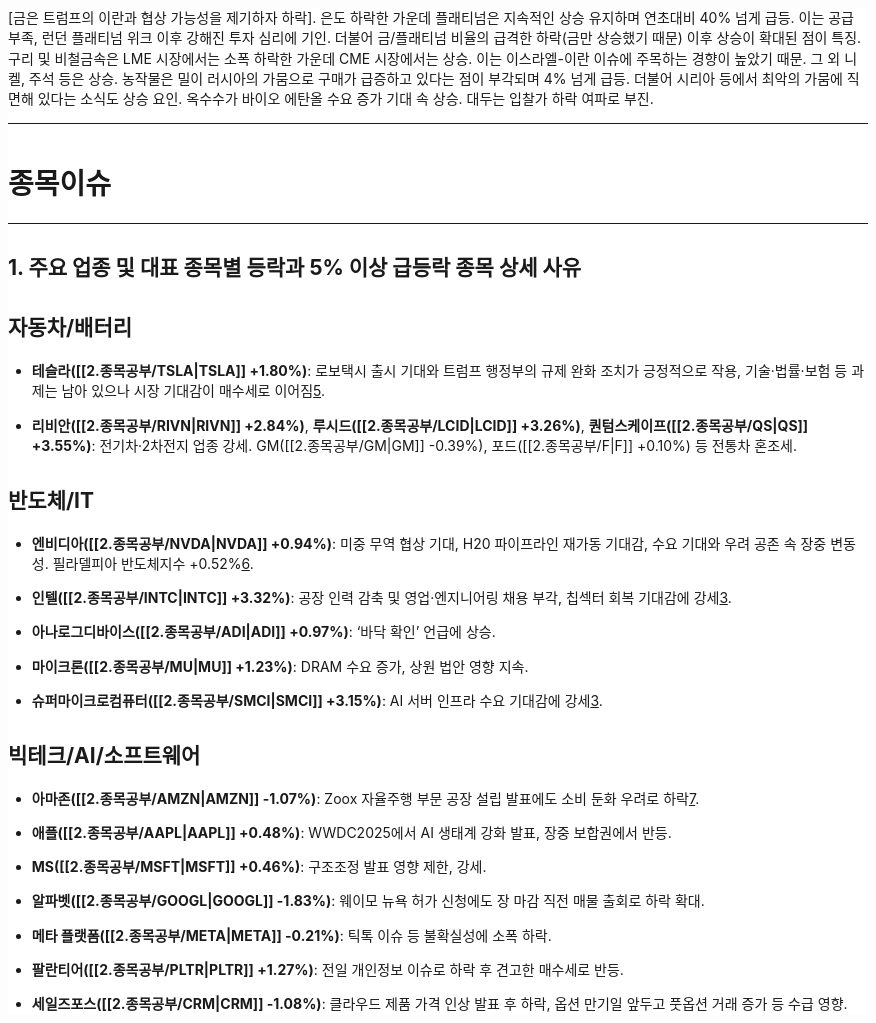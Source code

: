 [금은 트럼프의 이란과 협상 가능성을 제기하자 하락]. 은도 하락한 가운데 플래티넘은 지속적인 상승 유지하며 연초대비 40% 넘게 급등. 이는 공급 부족, 런던 플래티넘 위크 이후 강해진 투자 심리에 기인. 더불어 금/플래티넘 비율의 급격한 하락(금만 상승했기 때문) 이후 상승이 확대된 점이 특징. 구리 및 비철금속은 LME 시장에서는 소폭 하락한 가운데 CME 시장에서는 상승. 이는 이스라엘-이란 이슈에 주목하는 경향이 높았기 때문. 그 외 니켈, 주석 등은 상승. 농작물은 밀이 러시아의 가뭄으로 구매가 급증하고 있다는 점이 부각되며 4% 넘게 급등. 더불어 시리아 등에서 최악의 가뭄에 직면해 있다는 소식도 상승 요인. 옥수수가 바이오 에탄올 수요 증가 기대 속 상승. 대두는 입찰가 하락 여파로 부진.


-------- 
# 종목이슈

--- 

## 1. 주요 업종 및 대표 종목별 등락과 5% 이상 급등락 종목 상세 사유

## 자동차/배터리

- **테슬라([[2.종목공부/TSLA\|TSLA]] +1.80%)**: 로보택시 출시 기대와 트럼프 행정부의 규제 완화 조치가 긍정적으로 작용, 기술·법률·보험 등 과제는 남아 있으나 시장 기대감이 매수세로 이어짐[5](https://www.mk.co.kr/news/world/11346767).
    
- **리비안([[2.종목공부/RIVN\|RIVN]] +2.84%)**, **루시드([[2.종목공부/LCID\|LCID]] +3.26%)**, **퀀텀스케이프([[2.종목공부/QS\|QS]] +3.55%)**: 전기차·2차전지 업종 강세. GM([[2.종목공부/GM\|GM]] -0.39%), 포드([[2.종목공부/F\|F]] +0.10%) 등 전통차 혼조세.
    

## 반도체/IT

- **엔비디아([[2.종목공부/NVDA\|NVDA]] +0.94%)**: 미중 무역 협상 기대, H20 파이프라인 재가동 기대감, 수요 기대와 우려 공존 속 장중 변동성. 필라델피아 반도체지수 +0.52%[6](https://stockanalysis.com/stocks/nvda/history/).
    
- **인텔([[2.종목공부/INTC\|INTC]] +3.32%)**: 공장 인력 감축 및 영업·엔지니어링 채용 부각, 칩섹터 회복 기대감에 강세[3](https://www.fxleaders.com/news/2025/06/18/us-stock-market-wrap-june-18-dow-slips-after-fed-pause-tests-support/).
    
- **아나로그디바이스([[2.종목공부/ADI\|ADI]] +0.97%)**: ‘바닥 확인’ 언급에 상승.
    
- **마이크론([[2.종목공부/MU\|MU]] +1.23%)**: DRAM 수요 증가, 상원 법안 영향 지속.
    
- **슈퍼마이크로컴퓨터([[2.종목공부/SMCI\|SMCI]] +3.15%)**: AI 서버 인프라 수요 기대감에 강세[3](https://www.fxleaders.com/news/2025/06/18/us-stock-market-wrap-june-18-dow-slips-after-fed-pause-tests-support/).
    

## 빅테크/AI/소프트웨어

- **아마존([[2.종목공부/AMZN\|AMZN]] -1.07%)**: Zoox 자율주행 부문 공장 설립 발표에도 소비 둔화 우려로 하락[7](https://stockanalysis.com/stocks/amzn/history/).
    
- **애플([[2.종목공부/AAPL\|AAPL]] +0.48%)**: WWDC2025에서 AI 생태계 강화 발표, 장중 보합권에서 반등.
    
- **MS([[2.종목공부/MSFT\|MSFT]] +0.46%)**: 구조조정 발표 영향 제한, 강세.
    
- **알파벳([[2.종목공부/GOOGL\|GOOGL]] -1.83%)**: 웨이모 뉴욕 허가 신청에도 장 마감 직전 매물 출회로 하락 확대.
    
- **메타 플랫폼([[2.종목공부/META\|META]] -0.21%)**: 틱톡 이슈 등 불확실성에 소폭 하락.
    
- **팔란티어([[2.종목공부/PLTR\|PLTR]] +1.27%)**: 전일 개인정보 이슈로 하락 후 견고한 매수세로 반등.
    
- **세일즈포스([[2.종목공부/CRM\|CRM]] -1.08%)**: 클라우드 제품 가격 인상 발표 후 하락, 옵션 만기일 앞두고 풋옵션 거래 증가 등 수급 영향.
    